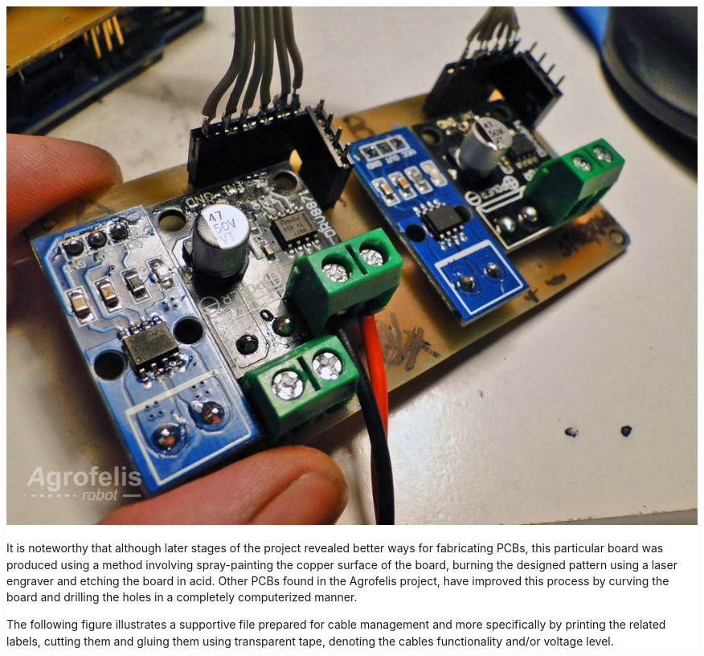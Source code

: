 ![PCB Driver top side](_figures/vehicle-steering-24-pcbdriver-2.jpg)

It is noteworthy that although later stages of the project revealed better ways for fabricating PCBs, this particular board was produced using a method involving spray-painting the copper surface of the board, burning the designed pattern using a laser engraver and etching the board in acid. Other PCBs found in the Agrofelis project, have improved this process by curving the board and drilling the holes in a completely computerized manner.

The following figure illustrates a supportive file prepared for cable management and more specifically by printing the related labels, cutting them and gluing them using transparent tape, denoting the cables functionality and/or voltage level.
